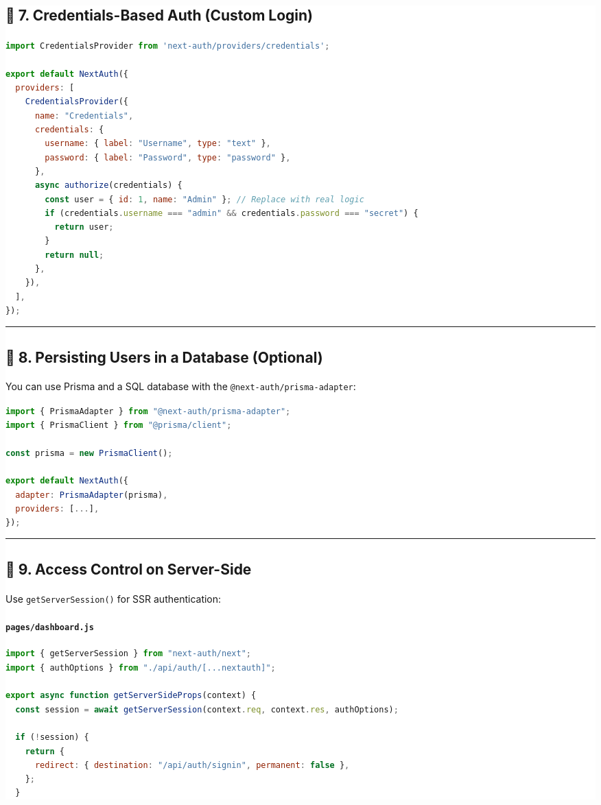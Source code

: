 
## 🧰 7. Credentials-Based Auth (Custom Login)

```js
import CredentialsProvider from 'next-auth/providers/credentials';

export default NextAuth({
  providers: [
    CredentialsProvider({
      name: "Credentials",
      credentials: {
        username: { label: "Username", type: "text" },
        password: { label: "Password", type: "password" },
      },
      async authorize(credentials) {
        const user = { id: 1, name: "Admin" }; // Replace with real logic
        if (credentials.username === "admin" && credentials.password === "secret") {
          return user;
        }
        return null;
      },
    }),
  ],
});
```

---

## 🧱 8. Persisting Users in a Database (Optional)

You can use Prisma and a SQL database with the `@next-auth/prisma-adapter`:

```js
import { PrismaAdapter } from "@next-auth/prisma-adapter";
import { PrismaClient } from "@prisma/client";

const prisma = new PrismaClient();

export default NextAuth({
  adapter: PrismaAdapter(prisma),
  providers: [...],
});
```

---

## 🔐 9. Access Control on Server-Side

Use `getServerSession()` for SSR authentication:

#### `pages/dashboard.js`

```js
import { getServerSession } from "next-auth/next";
import { authOptions } from "./api/auth/[...nextauth]";

export async function getServerSideProps(context) {
  const session = await getServerSession(context.req, context.res, authOptions);

  if (!session) {
    return {
      redirect: { destination: "/api/auth/signin", permanent: false },
    };
  }

```